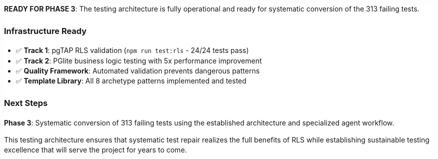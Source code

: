 **READY FOR PHASE 3**: The testing architecture is fully operational and ready for systematic conversion of the 313 failing tests.

### Infrastructure Ready
- ✅ **Track 1**: pgTAP RLS validation (`npm run test:rls` - 24/24 tests pass)
- ✅ **Track 2**: PGlite business logic testing with 5x performance improvement
- ✅ **Quality Framework**: Automated validation prevents dangerous patterns
- ✅ **Template Library**: All 8 archetype patterns implemented and tested

### Next Steps
**Phase 3**: Systematic conversion of 313 failing tests using the established architecture and specialized agent workflow.

This testing architecture ensures that systematic test repair realizes the full benefits of RLS while establishing sustainable testing excellence that will serve the project for years to come.
